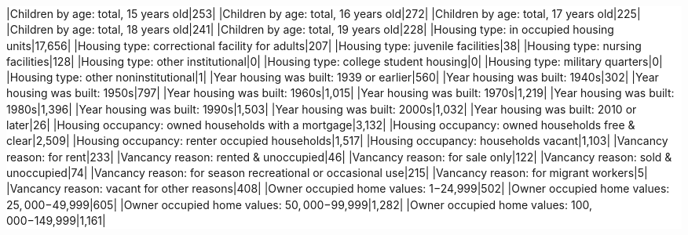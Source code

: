 |Children by age: total, 15 years old|253|
|Children by age: total, 16 years old|272|
|Children by age: total, 17 years old|225|
|Children by age: total, 18 years old|241|
|Children by age: total, 19 years old|228|
|Housing type: in occupied housing units|17,656|
|Housing type: correctional facility for adults|207|
|Housing type: juvenile facilities|38|
|Housing type: nursing facilities|128|
|Housing type: other institutional|0|
|Housing type: college student housing|0|
|Housing type: military quarters|0|
|Housing type: other noninstitutional|1|
|Year housing was built: 1939 or earlier|560|
|Year housing was built: 1940s|302|
|Year housing was built: 1950s|797|
|Year housing was built: 1960s|1,015|
|Year housing was built: 1970s|1,219|
|Year housing was built: 1980s|1,396|
|Year housing was built: 1990s|1,503|
|Year housing was built: 2000s|1,032|
|Year housing was built: 2010 or later|26|
|Housing occupancy: owned households with a mortgage|3,132|
|Housing occupancy: owned households free & clear|2,509|
|Housing occupancy: renter occupied households|1,517|
|Housing occupancy: households vacant|1,103|
|Vancancy reason: for rent|233|
|Vancancy reason: rented & unoccupied|46|
|Vancancy reason: for sale only|122|
|Vancancy reason: sold & unoccupied|74|
|Vancancy reason: for season recreational or occasional use|215|
|Vancancy reason: for migrant workers|5|
|Vancancy reason: vacant for other reasons|408|
|Owner occupied home values: $1-$24,999|502|
|Owner occupied home values: $25,000-$49,999|605|
|Owner occupied home values: $50,000-$99,999|1,282|
|Owner occupied home values: $100,000-$149,999|1,161|